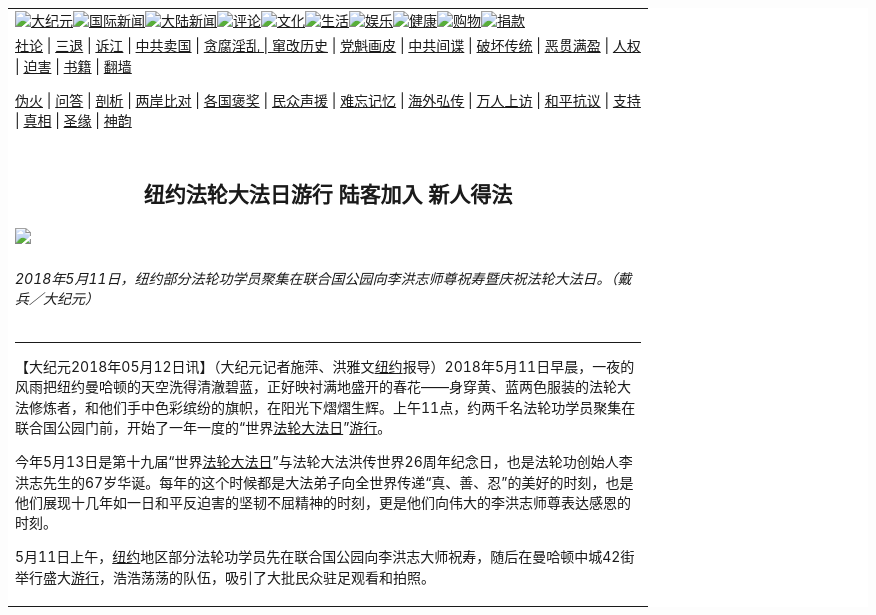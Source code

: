 <a name="1" id="1" target="_blank"></a><span id="1"></span>
<table border="0"><tr><td colspan="2" VALIGN=TOP><a href="https://github.com/mprjd2205/djy/blob/master/gb/nsc413.md#1"><img src="https://gitlab.com/szzdlab/www/raw/master/t/djy/1.jpg" title="大纪元"></a><a href="https://github.com/mprjd2205/djy/blob/master/gb/n24hr.md#1"><img src="https://gitlab.com/szzdlab/www/raw/master/t/djy/3.jpg" title="国际新闻"></a><a href="https://github.com/mprjd2205/djy/blob/master/gb/nsc413.md#1"><img src="https://gitlab.com/szzdlab/www/raw/master/t/djy/4.jpg" title="大陆新闻"></a><a href="https://github.com/mprjd2205/djy/blob/master/gb/news392.md#1"><img src="https://gitlab.com/szzdlab/www/raw/master/t/djy/5.jpg" title="评论"></a><a href="https://github.com/mprjd2205/djy/blob/master/gb/news2007.md#1"><img src="https://gitlab.com/szzdlab/www/raw/master/t/djy/6.jpg" title="文化"></a><a href="https://github.com/mprjd2205/djy/blob/master/gb/news2008.md#1"><img src="https://gitlab.com/szzdlab/www/raw/master/t/djy/7.jpg" title="生活"></a><a href="https://github.com/mprjd2205/djy/blob/master/gb/ncyule.md#1"><img src="https://gitlab.com/szzdlab/www/raw/master/t/djy/8.jpg" title="娱乐"></a><a href="https://github.com/mprjd2205/djy/blob/master/gb/nsc1002.md#1"><img src="https://gitlab.com/szzdlab/www/raw/master/t/djy/9.jpg" title="健康"><a href="https://www.youlucky.com"><img src="https://gitlab.com/szzdlab/www/raw/master/t/djy/10.jpg" title="购物"></a><a href="https://www.supportepoch.org/donation?utm_medium=epochtimes&utm_source=referral&utm_campaign=donate_button_djyhomepage"><img src="https://gitlab.com/szzdlab/www/raw/master/t/djy/12.jpg" title="捐款"></a></td></tr>
<tr><td colspan="2" VALIGN=TOP><a target="_blank" href="https://github.com/mprjd2205/djy/blob/master/gb/9p.md#1">社论</a> | <a target="_blank" href="https://github.com/mprjd2205/djy/blob/master/gb/nf5657.md#1">三退</a> | <a target="_blank" href="https://github.com/mprjd2205/djy/blob/master/gb/nf6123.md#1">诉江</a> | <a target="_blank" href="https://github.com/mprjd2205/djy/blob/master/gb/nf1176117.md#1">中共卖国</a> | <a target="_blank" href="https://github.com/mprjd2205/djy/blob/master/gb/nf5773.md#1">贪腐淫乱 | <a target="_blank" href="https://github.com/mprjd2205/djy/blob/master/gb/nf1176115.md#1">窜改历史</a> | <a target="_blank" href="https://github.com/mprjd2205/djy/blob/master/gb/nf1176107.md#1">党魁画皮</a> | <a target="_blank" href="https://github.com/mprjd2205/djy/blob/master/gb/nf1320400.md#1">中共间谍</a> | <a target="_blank" href="https://github.com/mprjd2205/djy/blob/master/gb/nf1176114.md#1">破坏传统</a> | <a target="_blank" href="https://github.com/mprjd2205/djy/blob/master/gb/nf5287.md#1">恶贯满盈</a> | <a target="_blank" href="https://github.com/mprjd2205/djy/blob/master/gb/ncid278.md#1">人权</a> | <a target="_blank" href="https://github.com/mprjd2205/djy/blob/master/gb/nf1176111.md#1">迫害</a> | <a target="_blank" href="https://github.com/mprjd2205/djy/blob/master/gb/nf1235328.md#1">书籍</a> | <a target="_blank" href="https://github.com/mprjd2205/www/blob/master/README.md?zsrh#1">翻墙</a></p><p><a target="_blank" href="https://github.com/mprjd2205/djy/blob/master/gb/nf5562.md#1">伪火</a> | <a target="_blank" href="https://github.com/mprjd2205/djy/blob/master/gb/nf4378.md#1">问答</a> | <a target="_blank" href="https://github.com/mprjd2205/djy/blob/master/gb/nf5792.md#1">剖析</a> | <a target="_blank" href="https://github.com/mprjd2205/djy/blob/master/gb/nf5735.md#1">两岸比对</a> | <a target="_blank" href="https://github.com/mprjd2205/djy/blob/master/gb/nf6119.md#1">各国褒奖</a> | <a target="_blank" href="https://github.com/mprjd2205/djy/blob/master/gb/nf6120.md#1">民众声援</a> | <a target="_blank" href="https://github.com/mprjd2205/djy/blob/master/gb/nf1188594.md#1">难忘记忆</a> | <a target="_blank" href="https://github.com/mprjd2205/djy/blob/master/gb/nf3180.md#1">海外弘传</a> | <a target="_blank" href="https://github.com/mprjd2205/djy/blob/master/gb/nf5410.md#1">万人上访</a> | <a target="_blank" href="https://github.com/mprjd2205/ntdtv/blob/master/gb/prog1530_1.md#1">和平抗议</a> | <a target="_blank" href="https://github.com/mprjd2205/djy/blob/master/gb/nf4386.md#1">支持</a> | <a target="_blank" href="https://github.com/mprjd2205/djy/blob/master/gb/nf4389.md#1">真相</a> | <a target="_blank" href="https://github.com/mprjd2205/djy/blob/master/gb/nf5790.md#1">圣缘</a> | <a target="_blank" href="https://github.com/mprjd2205/djy/blob/master/gb/nf4786.md#1">神韵</a></td></tr>
<tr><td VALIGN=TOP width="626"><h2 align=center>纽约法轮大法日游行 陆客加入 新人得法</h2>
<img src="http://i.epochtimes.com/assets/uploads/2018/05/1805111354451973-600x400.jpg" />
<h6>2018年5月11日，纽约部分法轮功学员聚集在联合国公园向李洪志师尊祝寿暨庆祝法轮大法日。（戴兵／大纪元）
</h6>
<hr>
<p>【大纪元2018年05月12日讯】（大纪元记者施萍、洪雅文<a href="https://github.com/mprjd2205/djy/blob/master/gb/tag/%E7%BA%BD%E7%BA%A6.md">纽约</a>报导）2018年5月11日早晨，一夜的风雨把纽约曼哈顿的天空洗得清澈碧蓝，正好映衬满地盛开的春花——身穿黄、蓝两色服装的法轮大法修炼者，和他们手中色彩缤纷的旗帜，在阳光下熠熠生辉。上午11点，约两千名法轮功学员聚集在联合国公园门前，开始了一年一度的“世界<a href="https://github.com/mprjd2205/djy/blob/master/gb/tag/%E6%B3%95%E8%BD%AE%E5%A4%A7%E6%B3%95%E6%97%A5.md">法轮大法日</a>”<a href="https://github.com/mprjd2205/djy/blob/master/gb/tag/%E6%B8%B8%E8%A1%8C.md">游行</a>。</p>
<p>今年5月13日是第十九届“世界<a href="https://github.com/mprjd2205/djy/blob/master/gb/tag/%E6%B3%95%E8%BD%AE%E5%A4%A7%E6%B3%95%E6%97%A5.md">法轮大法日</a>”与法轮大法洪传世界26周年纪念日，也是法轮功创始人李洪志先生的67岁华诞。每年的这个时候都是大法弟子向全世界传递“真、善、忍”的美好的时刻，也是他们展现十几年如一日和平反迫害的坚韧不屈精神的时刻，更是他们向伟大的李洪志师尊表达感恩的时刻。</p>
<p>5月11日上午，<a href="https://github.com/mprjd2205/djy/blob/master/gb/tag/%E7%BA%BD%E7%BA%A6.md">纽约</a>地区部分法轮功学员先在联合国公园向李洪志大师祝寿，随后在曼哈顿中城42街举行盛大<a href="https://github.com/mprjd2205/djy/blob/master/gb/tag/%E6%B8%B8%E8%A1%8C.md">游行</a>，浩浩荡荡的队伍，吸引了大批民众驻足观看和拍照。</p>